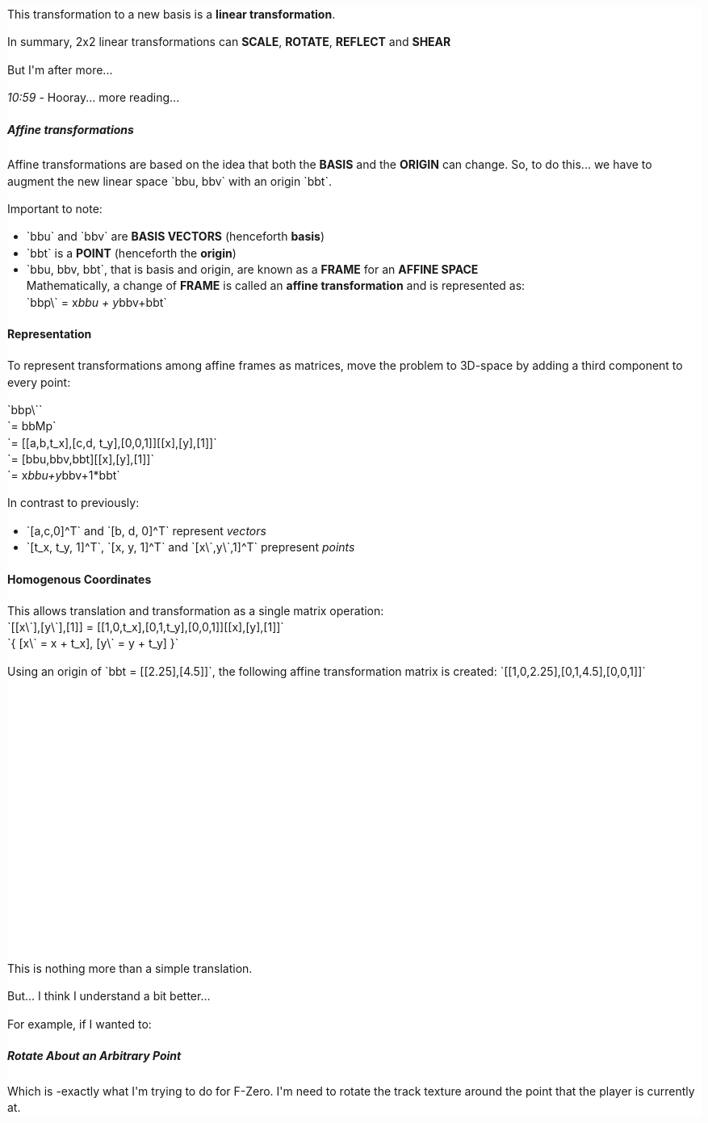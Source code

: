 This transformation to a new basis is a **linear transformation**.

In summary, 2x2 linear transformations can **SCALE**, **ROTATE**, **REFLECT** and **SHEAR**

But I'm after more...

_10:59_ - Hooray... more reading...  
##### Affine transformations
Affine transformations are based on the idea that both the **BASIS** and the **ORIGIN** can change. So, to do this... we have to augment the new linear space \`bbu, bbv\` with an origin \`bbt\`.

Important to note:  
* \`bbu\` and \`bbv\` are **BASIS VECTORS** (henceforth **basis**)  
* \`bbt\` is a **POINT** (henceforth the **origin**)  
* \`bbu, bbv, bbt\`, that is basis and origin, are known as a **FRAME** for an **AFFINE SPACE**  
Mathematically, a change of **FRAME**  is called an **affine transformation** and is represented as:  
\`bbp\\\` = x*bbu + y*bbv+bbt\`  

#### Representation
To represent transformations among affine frames as matrices, move the problem to 3D-space by adding a third component to every point:

\`bbp\\\`\`    
\`= bbMp\`  
\`= [[a,b,t_x],[c,d, t_y],[0,0,1]][[x],[y],[1]]\`  
\`= [bbu,bbv,bbt][[x],[y],[1]]\`  
\`= x*bbu+y*bbv+1*bbt\`

In contrast to previously:  
* \`[a,c,0]^T\` and \`[b, d, 0]^T\` represent _vectors_  
* \`[t_x, t_y, 1]^T\`, \`[x, y, 1]^T\` and \`[x\\\`,y\\\`,1]^T\` prepresent _points_

#### Homogenous Coordinates
This allows translation and transformation as a single matrix operation:  
\`[[x\\\`],[y\\\`],[1]] = [[1,0,t_x],[0,1,t_y],[0,0,1]][[x],[y],[1]]\`  
\`{
  [x\\\` = x + t_x],
  [y\\\` = y + t_y]
}\`

Using an origin of \`bbt = [[2.25],[4.5]]\`, the following affine transformation matrix is created: \`[[1,0,2.25],[0,1,4.5],[0,0,1]]\`

<div id="homogenous-transformation-box" class="jxgbox" style="width: 320px; height:320px;"></div>

This is nothing more than a simple translation.

But... I think I understand a bit better...

For example, if I wanted to:

##### Rotate About an Arbitrary Point
Which is -exactly what I'm trying to do for F-Zero. I'm need to rotate the track texture around the point that the player is currently at.
